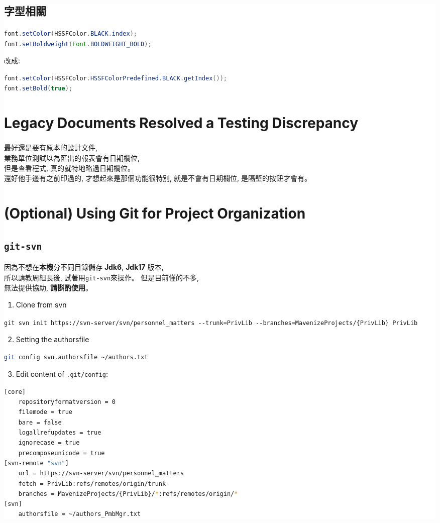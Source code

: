 ## 字型相關
```java
font.setColor(HSSFColor.BLACK.index);
font.setBoldweight(Font.BOLDWEIGHT_BOLD);
```
改成:  

```java
font.setColor(HSSFColor.HSSFColorPredefined.BLACK.getIndex());
font.setBold(true);
```


# Legacy Documents Resolved a Testing Discrepancy
最好還是要有原本的設計文件,  
業務單位測試以為匯出的報表會有日期欄位,  
但是查看程式, 真的就特地略過日期欄位。   
還好他手邊有之前印過的, 才想起來是那個功能很特別,
就是不會有日期欄位, 是隔壁的按鈕才會有。 

# (Optional) Using Git for Project Organization
## `git-svn`
因為不想在**本機**分不同目錄儲存 **Jdk6**, **Jdk17** 版本,  
所以請教周組長後, 試著用`git-svn`來操作。
但是目前懂的不多,  
無法提供協助, **請斟酌使用**。

1. Clone from svn
```shell
git svn init https://svn-server/svn/personnel_matters --trunk=PrivLib --branches=MavenizeProjects/{PrivLib} PrivLib
```

2. Setting the authorsfile

```bash
git config svn.authorsfile ~/authors.txt
```

3. Edit content of `.git/config`:    

```bash
[core]
    repositoryformatversion = 0
    filemode = true
    bare = false  
    logallrefupdates = true
    ignorecase = true
    precomposeunicode = true
[svn-remote "svn"]
    url = https://svn-server/svn/personnel_matters
    fetch = PrivLib:refs/remotes/origin/trunk
    branches = MavenizeProjects/{PrivLib}/*:refs/remotes/origin/*
[svn]
    authorsfile = ~/authors_PmbMgr.txt
```


[jekyll]: http://jekyllrb.com
[jekyll-gh]: https://github.com/jekyll/jekyll
[jekyll-help]: https://github.com/jekyll/jekyll-help